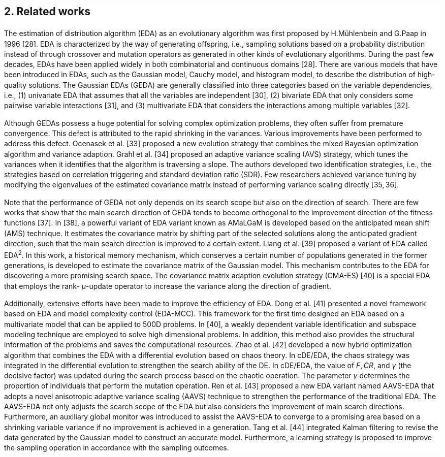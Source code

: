 ## 2. Related works

The estimation of distribution algorithm (EDA) as an evolutionary algorithm was first proposed by H.Mühlenbein and G.Paap in 1996 [28]. EDA is characterized by the way of generating offspring, i.e., sampling solutions based on a probability distribution instead of through crossover and mutation operators as generated in other kinds of evolutionary algorithms. During the past few decades, EDAs have been applied widely in both combinatorial and continuous domains [28]. There are various models that have been introduced in EDAs, such as the Gaussian model, Cauchy model, and histogram model, to describe the distribution of high-quality solutions. The Gaussian EDAs (GEDA) are generally classified into three categories based on the variable dependencies, i.e., (1) univariate EDA that assumes that all the variables are independent [30], (2) bivariate EDA that only considers some pairwise variable interactions [31], and (3) multivariate EDA that considers the interactions among multiple variables [32].

Although GEDAs possess a huge potential for solving complex optimization problems, they often suffer from premature convergence. This
defect is attributed to the rapid shrinking in the variances. Various improvements have been performed to address this defect. Ocenasek et al. [33] proposed a new evolution strategy that combines the mixed Bayesian optimization algorithm and variance adaption. Grahl et al. [34] proposed an adaptive variance scaling (AVS) strategy, which tunes the variances when it identifies that the algorithm is traversing a slope. The authors developed two identification strategies, i.e., the strategies based on correlation triggering and standard deviation ratio (SDR). Few researchers achieved variance tuning by modifying the eigenvalues of the estimated covariance matrix instead of performing variance scaling directly $[35,36]$.

Note that the performance of GEDA not only depends on its search scope but also on the direction of search. There are few works that show that the main search direction of GEDA tends to become orthogonal to the improvement direction of the fitness functions [37]. In [38], a powerful variant of EDA variant known as AMaLGaM is developed based on the anticipated mean shift (AMS) technique. It estimates the covariance matrix by shifting part of the selected solutions along the anticipated gradient direction, such that the main search direction is improved to a certain extent. Liang et al. [39] proposed a variant of EDA called $\mathrm{EDA}^{2}$. In this work, a historical memory mechanism, which conserves a certain number of populations generated in the former generations, is developed to estimate the covariance matrix of the Gaussian model. This mechanism contributes to the EDA for discovering a more promising search space. The covariance matrix adaption evolution strategy (CMA-ES) [40] is a special EDA that employs the rank- $\mu$-update operator to increase the variance along the direction of gradient.

Additionally, extensive efforts have been made to improve the efficiency of EDA. Dong et al. [41] presented a novel framework based on EDA and model complexity control (EDA-MCC). This framework for the first time designed an EDA based on a multivariate model that can be applied to 500D problems. In [40], a weakly dependent variable identification and subspace modeling technique are employed to solve high dimensional problems. In addition, this method also provides the structural information of the problems and saves the computational resources. Zhao et al. [42] developed a new hybrid optimization algorithm that combines the EDA with a differential evolution based on chaos theory. In cDE/EDA, the chaos strategy was integrated in the differential evolution to strengthen the search ability of the DE. In cDE/EDA, the value of $F, C R$, and $\gamma$ (the decisive factor) was updated during the search process based on the chaotic operation. The parameter $\gamma$ determines the proportion of individuals that perform the mutation operation. Ren et al. [43] proposed a new EDA variant named AAVS-EDA that adopts a novel anisotropic adaptive variance scaling (AAVS) technique to strengthen the performance of the traditional EDA. The AAVS-EDA not only adjusts the search scope of the EDA but also considers the improvement of main search directions. Furthermore, an auxiliary global monitor was introduced to assist the AAVS-EDA to converge to a promising area based on a shrinking variable variance if no improvement is achieved in a generation. Tang et al. [44] integrated Kalman filtering to revise the data generated by the Gaussian model to construct an accurate model. Furthermore, a learning strategy is proposed to improve the sampling operation in accordance with the sampling outcomes.


[^0]:    a Corresponding author.